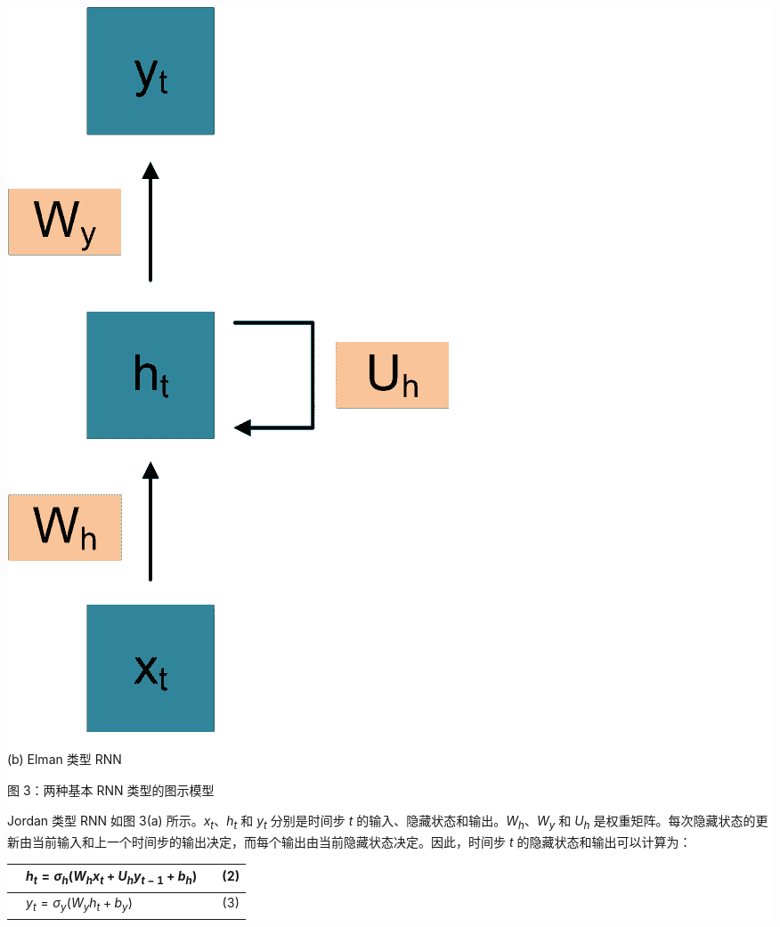 ![参考说明](img/8693660674db8944063456afc2f3cf42.png)

(b) Elman 类型 RNN

图 3：两种基本 RNN 类型的图示模型

Jordan 类型 RNN 如图 3(a) 所示。$x_{t}$、$h_{t}$ 和 $y_{t}$ 分别是时间步 $t$ 的输入、隐藏状态和输出。$W_{h}$、$W_{y}$ 和 $U_{h}$ 是权重矩阵。每次隐藏状态的更新由当前输入和上一个时间步的输出决定，而每个输出由当前隐藏状态决定。因此，时间步 $t$ 的隐藏状态和输出可以计算为：

|  | $h_{t}=\sigma_{h}(W_{h}x_{t}+U_{h}y_{t-1}+b_{h})$ |  | (2) |
| --- | --- | --- | --- |
|  | $y_{t}=\sigma_{y}(W_{y}h_{t}+b_{y})$ |  | (3) |
